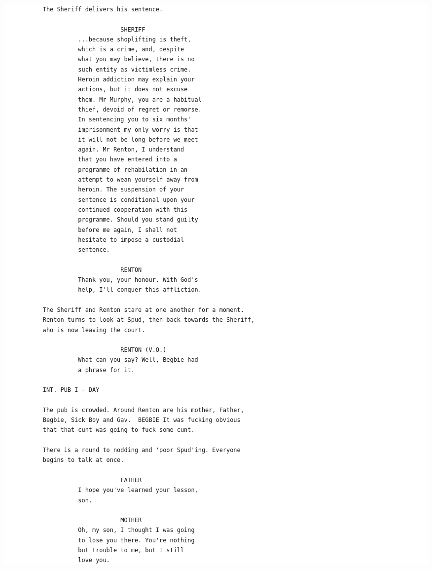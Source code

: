                The Sheriff delivers his sentence.

                                     SHERIFF
                         ...because shoplifting is theft, 
                         which is a crime, and, despite 
                         what you may believe, there is no 
                         such entity as victimless crime. 
                         Heroin addiction may explain your 
                         actions, but it does not excuse 
                         them. Mr Murphy, you are a habitual 
                         thief, devoid of regret or remorse. 
                         In sentencing you to six months' 
                         imprisonment my only worry is that 
                         it will not be long before we meet 
                         again. Mr Renton, I understand 
                         that you have entered into a 
                         programme of rehabilation in an 
                         attempt to wean yourself away from 
                         heroin. The suspension of your 
                         sentence is conditional upon your 
                         continued cooperation with this 
                         programme. Should you stand guilty 
                         before me again, I shall not 
                         hesitate to impose a custodial 
                         sentence.

                                     RENTON
                         Thank you, your honour. With God's 
                         help, I'll conquer this affliction.

               The Sheriff and Renton stare at one another for a moment. 
               Renton turns to look at Spud, then back towards the Sheriff, 
               who is now leaving the court.

                                     RENTON (V.O.)
                         What can you say? Well, Begbie had 
                         a phrase for it.

               INT. PUB I - DAY

               The pub is crowded. Around Renton are his mother, Father, 
               Begbie, Sick Boy and Gav.  BEGBIE It was fucking obvious 
               that that cunt was going to fuck some cunt.

               There is a round to nodding and 'poor Spud'ing. Everyone 
               begins to talk at once.

                                     FATHER
                         I hope you've learned your lesson, 
                         son.

                                     MOTHER
                         Oh, my son, I thought I was going 
                         to lose you there. You're nothing 
                         but trouble to me, but I still 
                         love you.
